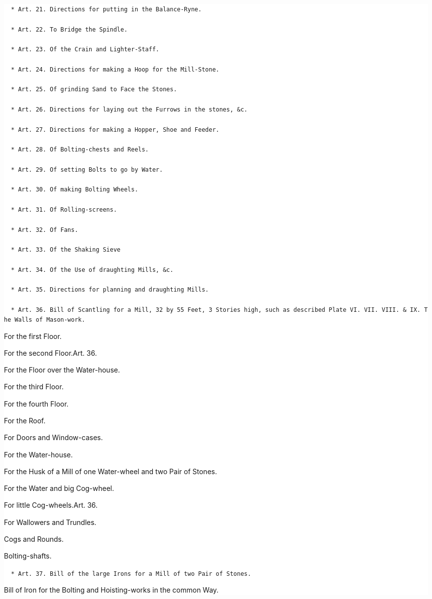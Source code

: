       * Art. 21. Directions for putting in the Balance-Ryne.

      * Art. 22. To Bridge the Spindle.

      * Art. 23. Of the Crain and Lighter-Staff.

      * Art. 24. Directions for making a Hoop for the Mill-Stone.

      * Art. 25. Of grinding Sand to Face the Stones.

      * Art. 26. Directions for laying out the Furrows in the stones, &c.

      * Art. 27. Directions for making a Hopper, Shoe and Feeder.

      * Art. 28. Of Bolting-chests and Reels.

      * Art. 29. Of setting Bolts to go by Water.

      * Art. 30. Of making Bolting Wheels.

      * Art. 31. Of Rolling-screens.

      * Art. 32. Of Fans.

      * Art. 33. Of the Shaking Sieve

      * Art. 34. Of the Use of draughting Mills, &c.

      * Art. 35. Directions for planning and draughting Mills.

      * Art. 36. Bill of Scantling for a Mill, 32 by 55 Feet, 3 Stories high, such as described Plate VI. VII. VIII. & IX. The Walls of Mason-work.

For the first Floor.

For the second Floor.Art. 36.

For the Floor over the Water-house.

For the third Floor.

For the fourth Floor.

For the Roof.

For Doors and Window-cases.

For the Water-house.

For the Husk of a Mill of one Water-wheel and two Pair of Stones.

For the Water and big Cog-wheel.

For little Cog-wheels.Art. 36.

For Wallowers and Trundles.

Cogs and Rounds.

Bolting-shafts.

      * Art. 37. Bill of the large Irons for a Mill of two Pair of Stones.

Bill of Iron for the Bolting and Hoisting-works in the common Way.

